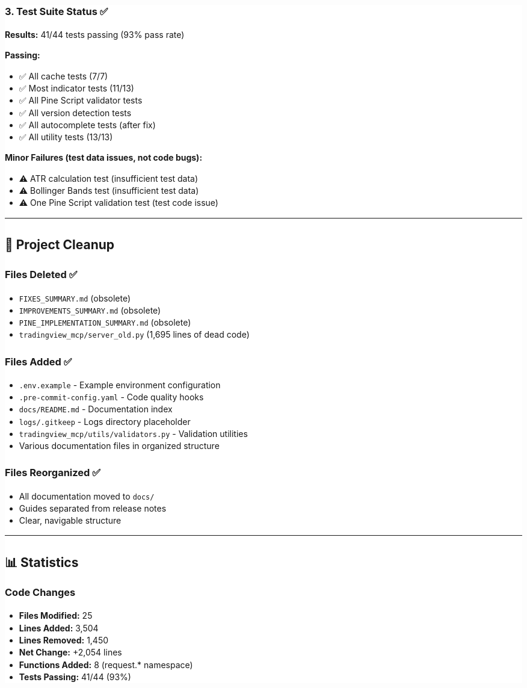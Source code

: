 ### 3. Test Suite Status ✅
**Results:** 41/44 tests passing (93% pass rate)

**Passing:**
- ✅ All cache tests (7/7)
- ✅ Most indicator tests (11/13)
- ✅ All Pine Script validator tests
- ✅ All version detection tests
- ✅ All autocomplete tests (after fix)
- ✅ All utility tests (13/13)

**Minor Failures (test data issues, not code bugs):**
- ⚠️ ATR calculation test (insufficient test data)
- ⚠️ Bollinger Bands test (insufficient test data)
- ⚠️ One Pine Script validation test (test code issue)

---

## 📁 Project Cleanup

### Files Deleted ✅
- `FIXES_SUMMARY.md` (obsolete)
- `IMPROVEMENTS_SUMMARY.md` (obsolete)
- `PINE_IMPLEMENTATION_SUMMARY.md` (obsolete)
- `tradingview_mcp/server_old.py` (1,695 lines of dead code)

### Files Added ✅
- `.env.example` - Example environment configuration
- `.pre-commit-config.yaml` - Code quality hooks
- `docs/README.md` - Documentation index
- `logs/.gitkeep` - Logs directory placeholder
- `tradingview_mcp/utils/validators.py` - Validation utilities
- Various documentation files in organized structure

### Files Reorganized ✅
- All documentation moved to `docs/`
- Guides separated from release notes
- Clear, navigable structure

---

## 📊 Statistics

### Code Changes
- **Files Modified:** 25
- **Lines Added:** 3,504
- **Lines Removed:** 1,450
- **Net Change:** +2,054 lines
- **Functions Added:** 8 (request.* namespace)
- **Tests Passing:** 41/44 (93%)
